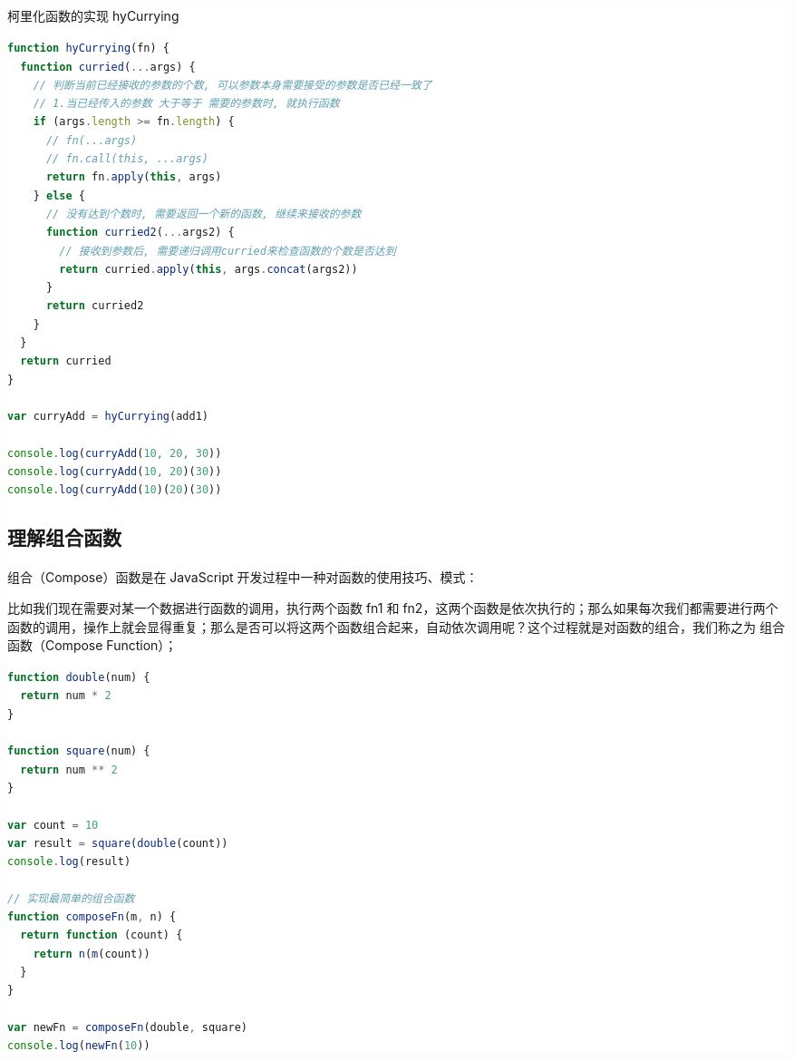 
柯里化函数的实现 hyCurrying

```js
function hyCurrying(fn) {
  function curried(...args) {
    // 判断当前已经接收的参数的个数, 可以参数本身需要接受的参数是否已经一致了
    // 1.当已经传入的参数 大于等于 需要的参数时, 就执行函数
    if (args.length >= fn.length) {
      // fn(...args)
      // fn.call(this, ...args)
      return fn.apply(this, args)
    } else {
      // 没有达到个数时, 需要返回一个新的函数, 继续来接收的参数
      function curried2(...args2) {
        // 接收到参数后, 需要递归调用curried来检查函数的个数是否达到
        return curried.apply(this, args.concat(args2))
      }
      return curried2
    }
  }
  return curried
}

var curryAdd = hyCurrying(add1)

console.log(curryAdd(10, 20, 30))
console.log(curryAdd(10, 20)(30))
console.log(curryAdd(10)(20)(30))
```

## 理解组合函数

组合（Compose）函数是在 JavaScript 开发过程中一种对函数的使用技巧、模式：

比如我们现在需要对某一个数据进行函数的调用，执行两个函数 fn1 和 fn2，这两个函数是依次执行的；那么如果每次我们都需要进行两个函数的调用，操作上就会显得重复；那么是否可以将这两个函数组合起来，自动依次调用呢？这个过程就是对函数的组合，我们称之为 组合函数（Compose Function）；

```js
function double(num) {
  return num * 2
}

function square(num) {
  return num ** 2
}

var count = 10
var result = square(double(count))
console.log(result)

// 实现最简单的组合函数
function composeFn(m, n) {
  return function (count) {
    return n(m(count))
  }
}

var newFn = composeFn(double, square)
console.log(newFn(10))
```
